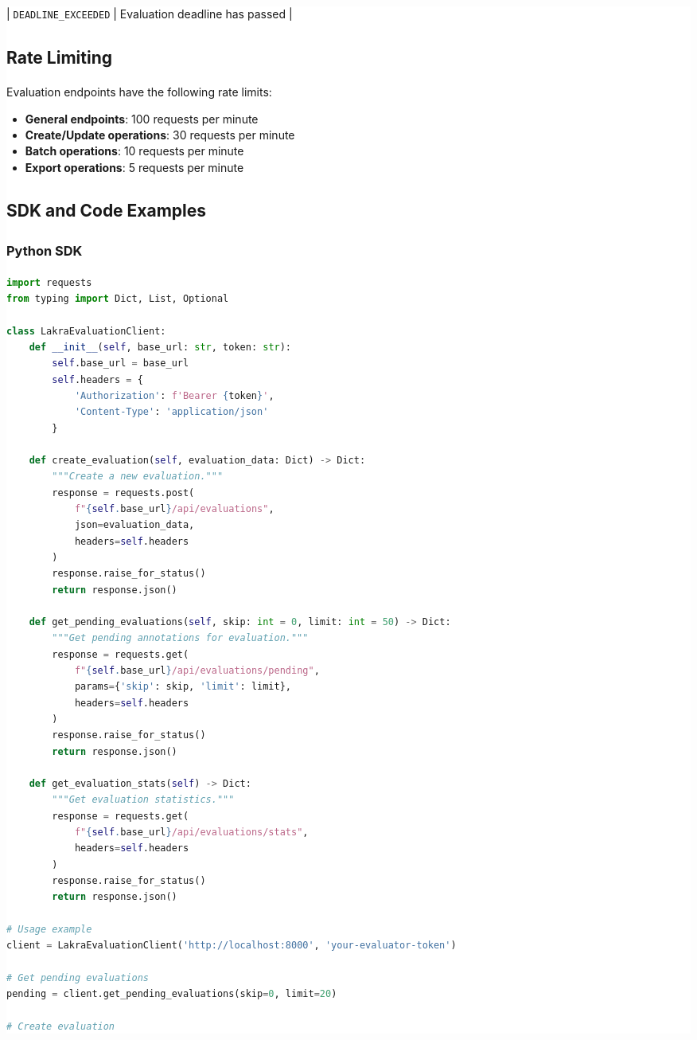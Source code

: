 | `DEADLINE_EXCEEDED` | Evaluation deadline has passed |

## Rate Limiting

Evaluation endpoints have the following rate limits:
- **General endpoints**: 100 requests per minute
- **Create/Update operations**: 30 requests per minute
- **Batch operations**: 10 requests per minute
- **Export operations**: 5 requests per minute

## SDK and Code Examples

### Python SDK

```python
import requests
from typing import Dict, List, Optional

class LakraEvaluationClient:
    def __init__(self, base_url: str, token: str):
        self.base_url = base_url
        self.headers = {
            'Authorization': f'Bearer {token}',
            'Content-Type': 'application/json'
        }
    
    def create_evaluation(self, evaluation_data: Dict) -> Dict:
        """Create a new evaluation."""
        response = requests.post(
            f"{self.base_url}/api/evaluations",
            json=evaluation_data,
            headers=self.headers
        )
        response.raise_for_status()
        return response.json()
    
    def get_pending_evaluations(self, skip: int = 0, limit: int = 50) -> Dict:
        """Get pending annotations for evaluation."""
        response = requests.get(
            f"{self.base_url}/api/evaluations/pending",
            params={'skip': skip, 'limit': limit},
            headers=self.headers
        )
        response.raise_for_status()
        return response.json()
    
    def get_evaluation_stats(self) -> Dict:
        """Get evaluation statistics."""
        response = requests.get(
            f"{self.base_url}/api/evaluations/stats",
            headers=self.headers
        )
        response.raise_for_status()
        return response.json()

# Usage example
client = LakraEvaluationClient('http://localhost:8000', 'your-evaluator-token')

# Get pending evaluations
pending = client.get_pending_evaluations(skip=0, limit=20)

# Create evaluation
```